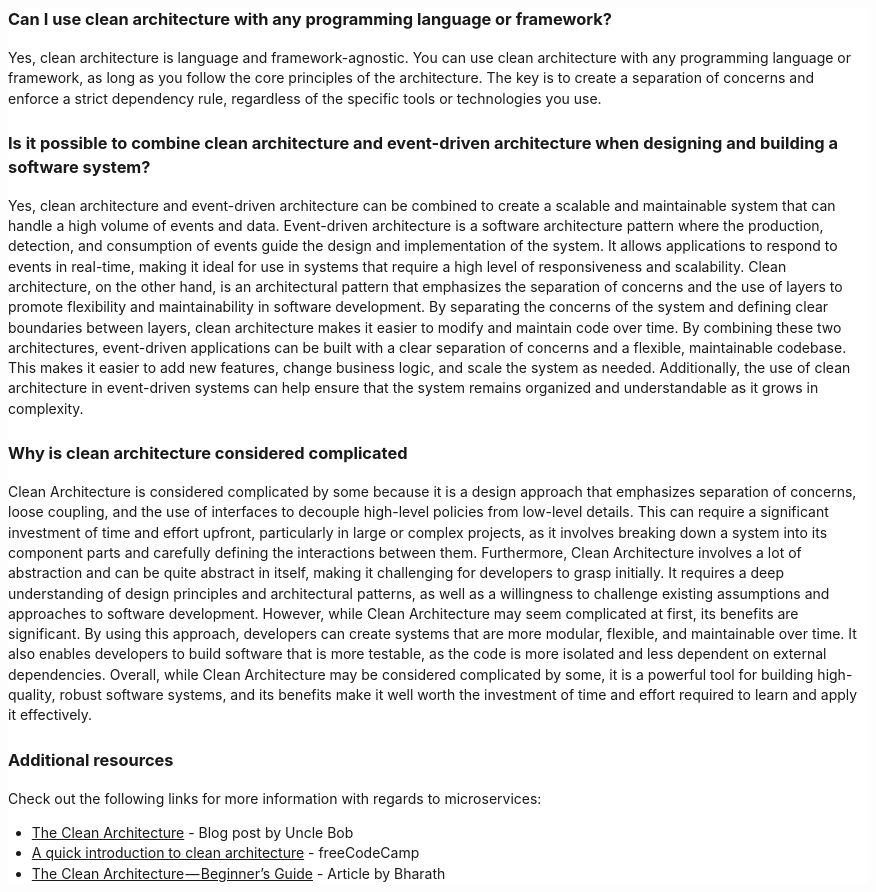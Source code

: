 ### Can I use clean architecture with any programming language or framework?
Yes, clean architecture is language and framework-agnostic. You can use clean architecture with any programming language or framework, as long as you follow the core principles of the architecture. The key is to create a separation of concerns and enforce a strict dependency rule, regardless of the specific tools or technologies you use.
### Is it possible to combine clean architecture and event-driven architecture when designing and building a software system?
Yes, clean architecture and event-driven architecture can be combined to create a scalable and maintainable system that can handle a high volume of events and data. Event-driven architecture is a software architecture pattern where the production, detection, and consumption of events guide the design and implementation of the system. It allows applications to respond to events in real-time, making it ideal for use in systems that require a high level of responsiveness and scalability.
Clean architecture, on the other hand, is an architectural pattern that emphasizes the separation of concerns and the use of layers to promote flexibility and maintainability in software development. By separating the concerns of the system and defining clear boundaries between layers, clean architecture makes it easier to modify and maintain code over time.
By combining these two architectures, event-driven applications can be built with a clear separation of concerns and a flexible, maintainable codebase. This makes it easier to add new features, change business logic, and scale the system as needed. Additionally, the use of clean architecture in event-driven systems can help ensure that the system remains organized and understandable as it grows in complexity.


### Why is clean architecture considered complicated
Clean Architecture is considered complicated by some because it is a design approach that emphasizes separation of concerns, loose coupling, and the use of interfaces to decouple high-level policies from low-level details. This can require a significant investment of time and effort upfront, particularly in large or complex projects, as it involves breaking down a system into its component parts and carefully defining the interactions between them.
Furthermore, Clean Architecture involves a lot of abstraction and can be quite abstract in itself, making it challenging for developers to grasp initially. It requires a deep understanding of design principles and architectural patterns, as well as a willingness to challenge existing assumptions and approaches to software development.
However, while Clean Architecture may seem complicated at first, its benefits are significant. By using this approach, developers can create systems that are more modular, flexible, and maintainable over time. It also enables developers to build software that is more testable, as the code is more isolated and less dependent on external dependencies.
Overall, while Clean Architecture may be considered complicated by some, it is a powerful tool for building high-quality, robust software systems, and its benefits make it well worth the investment of time and effort required to learn and apply it effectively.

### Additional resources
Check out the following links for more information with regards to microservices:
- [The Clean Architecture](https://blog.cleancoder.com/uncle-bob/2012/08/13/the-clean-architecture.html) - Blog post by Uncle Bob
- [A quick introduction to clean architecture](https://www.freecodecamp.org/news/a-quick-introduction-to-clean-architecture-990c014448d2/) - freeCodeCamp
- [The Clean Architecture — Beginner’s Guide](https://betterprogramming.pub/the-clean-architecture-beginners-guide-e4b7058c1165) - Article by Bharath